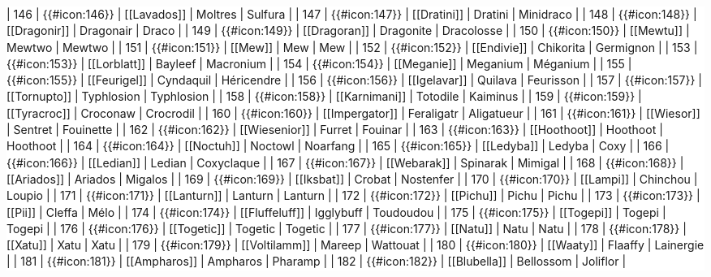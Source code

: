 | 146                          | {{#icon:146}}                  | [[Lavados]]      | Moltres      | Sulfura       |
| 147                          | {{#icon:147}}                  | [[Dratini]]      | Dratini      | Minidraco     |
| 148                          | {{#icon:148}}                  | [[Dragonir]]     | Dragonair    | Draco         |
| 149                          | {{#icon:149}}                  | [[Dragoran]]     | Dragonite    | Dracolosse    |
| 150                          | {{#icon:150}}                  | [[Mewtu]]        | Mewtwo       | Mewtwo        |
| 151                          | {{#icon:151}}                  | [[Mew]]          | Mew          | Mew           |
| 152                          | {{#icon:152}}                  | [[Endivie]]      | Chikorita    | Germignon     |
| 153                          | {{#icon:153}}                  | [[Lorblatt]]     | Bayleef      | Macronium     |
| 154                          | {{#icon:154}}                  | [[Meganie]]      | Meganium     | Méganium      |
| 155                          | {{#icon:155}}                  | [[Feurigel]]     | Cyndaquil    | Héricendre    |
| 156                          | {{#icon:156}}                  | [[Igelavar]]     | Quilava      | Feurisson     |
| 157                          | {{#icon:157}}                  | [[Tornupto]]     | Typhlosion   | Typhlosion    |
| 158                          | {{#icon:158}}                  | [[Karnimani]]    | Totodile     | Kaiminus      |
| 159                          | {{#icon:159}}                  | [[Tyracroc]]     | Croconaw     | Crocrodil     |
| 160                          | {{#icon:160}}                  | [[Impergator]]   | Feraligatr   | Aligatueur    |
| 161                          | {{#icon:161}}                  | [[Wiesor]]       | Sentret      | Fouinette     |
| 162                          | {{#icon:162}}                  | [[Wiesenior]]    | Furret       | Fouinar       |
| 163                          | {{#icon:163}}                  | [[Hoothoot]]     | Hoothoot     | Hoothoot      |
| 164                          | {{#icon:164}}                  | [[Noctuh]]       | Noctowl      | Noarfang      |
| 165                          | {{#icon:165}}                  | [[Ledyba]]       | Ledyba       | Coxy          |
| 166                          | {{#icon:166}}                  | [[Ledian]]       | Ledian       | Coxyclaque    |
| 167                          | {{#icon:167}}                  | [[Webarak]]      | Spinarak     | Mimigal       |
| 168                          | {{#icon:168}}                  | [[Ariados]]      | Ariados      | Migalos       |
| 169                          | {{#icon:169}}                  | [[Iksbat]]       | Crobat       | Nostenfer     |
| 170                          | {{#icon:170}}                  | [[Lampi]]        | Chinchou     | Loupio        |
| 171                          | {{#icon:171}}                  | [[Lanturn]]      | Lanturn      | Lanturn       |
| 172                          | {{#icon:172}}                  | [[Pichu]]        | Pichu        | Pichu         |
| 173                          | {{#icon:173}}                  | [[Pii]]          | Cleffa       | Mélo          |
| 174                          | {{#icon:174}}                  | [[Fluffeluff]]   | Igglybuff    | Toudoudou     |
| 175                          | {{#icon:175}}                  | [[Togepi]]       | Togepi       | Togepi        |
| 176                          | {{#icon:176}}                  | [[Togetic]]      | Togetic      | Togetic       |
| 177                          | {{#icon:177}}                  | [[Natu]]         | Natu         | Natu          |
| 178                          | {{#icon:178}}                  | [[Xatu]]         | Xatu         | Xatu          |
| 179                          | {{#icon:179}}                  | [[Voltilamm]]    | Mareep       | Wattouat      |
| 180                          | {{#icon:180}}                  | [[Waaty]]        | Flaaffy      | Lainergie     |
| 181                          | {{#icon:181}}                  | [[Ampharos]]     | Ampharos     | Pharamp       |
| 182                          | {{#icon:182}}                  | [[Blubella]]     | Bellossom    | Joliflor      |